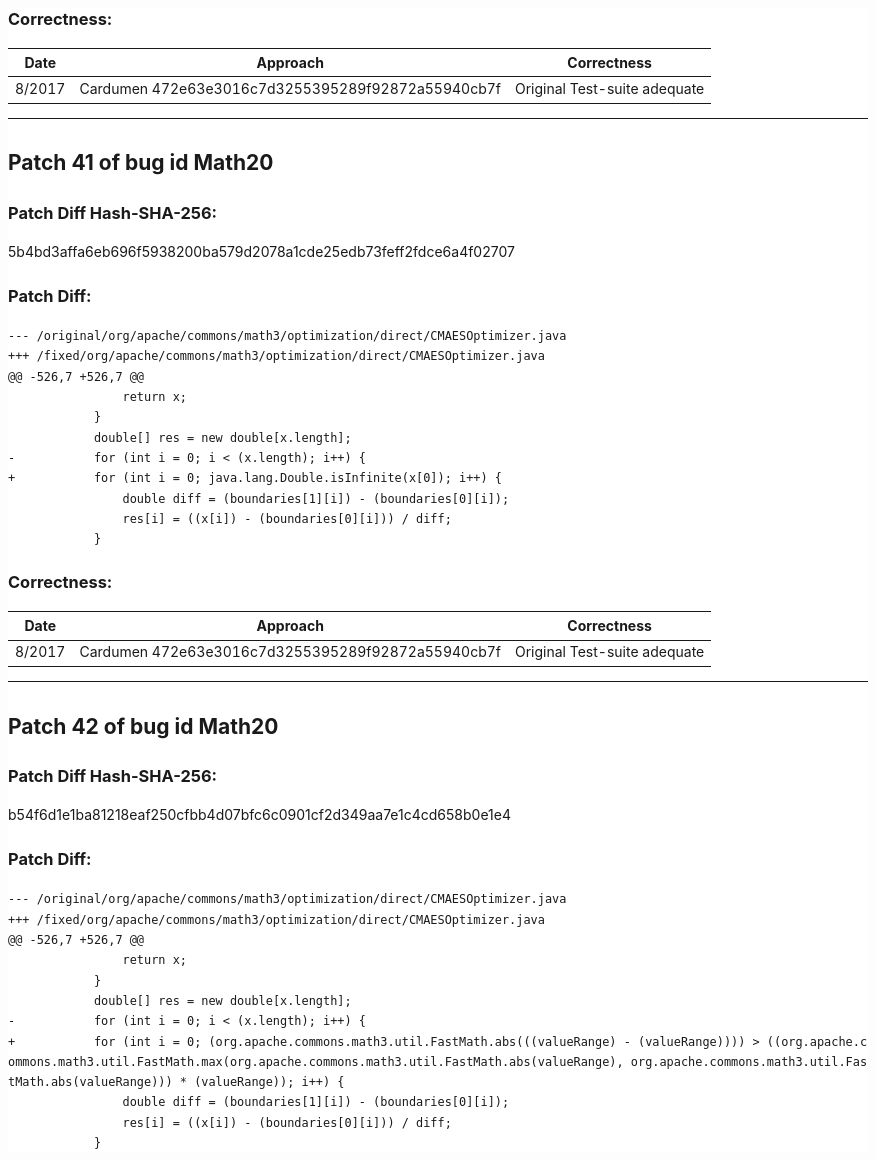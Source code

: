 ### Correctness:
Date|Approach|Correctness
------------ | ------------ | -------------
 8/2017 | Cardumen 472e63e3016c7d3255395289f92872a55940cb7f | Original Test-suite adequate

---
## Patch 41 of bug id Math20
### Patch Diff Hash-SHA-256:

5b4bd3affa6eb696f5938200ba579d2078a1cde25edb73feff2fdce6a4f02707

### Patch Diff:
```
--- /original/org/apache/commons/math3/optimization/direct/CMAESOptimizer.java	
+++ /fixed/org/apache/commons/math3/optimization/direct/CMAESOptimizer.java	
@@ -526,7 +526,7 @@
 				return x;
 			}
 			double[] res = new double[x.length];
-			for (int i = 0; i < (x.length); i++) {
+			for (int i = 0; java.lang.Double.isInfinite(x[0]); i++) {
 				double diff = (boundaries[1][i]) - (boundaries[0][i]);
 				res[i] = ((x[i]) - (boundaries[0][i])) / diff;
 			}
```

### Correctness:
Date|Approach|Correctness
------------ | ------------ | -------------
 8/2017 | Cardumen 472e63e3016c7d3255395289f92872a55940cb7f | Original Test-suite adequate

---
## Patch 42 of bug id Math20
### Patch Diff Hash-SHA-256:

b54f6d1e1ba81218eaf250cfbb4d07bfc6c0901cf2d349aa7e1c4cd658b0e1e4

### Patch Diff:
```
--- /original/org/apache/commons/math3/optimization/direct/CMAESOptimizer.java	
+++ /fixed/org/apache/commons/math3/optimization/direct/CMAESOptimizer.java	
@@ -526,7 +526,7 @@
 				return x;
 			}
 			double[] res = new double[x.length];
-			for (int i = 0; i < (x.length); i++) {
+			for (int i = 0; (org.apache.commons.math3.util.FastMath.abs(((valueRange) - (valueRange)))) > ((org.apache.commons.math3.util.FastMath.max(org.apache.commons.math3.util.FastMath.abs(valueRange), org.apache.commons.math3.util.FastMath.abs(valueRange))) * (valueRange)); i++) {
 				double diff = (boundaries[1][i]) - (boundaries[0][i]);
 				res[i] = ((x[i]) - (boundaries[0][i])) / diff;
 			}
```
